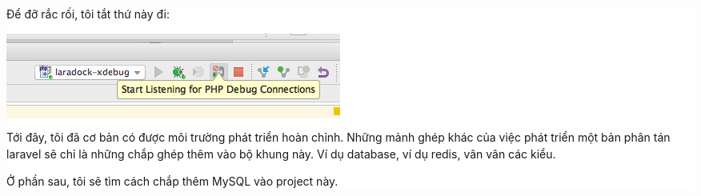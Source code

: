 Để đỡ rắc rối, tôi tắt thứ này đi:

<img src="/resource/posts/2017-09-05-coderetreat-activities-part-2/turnoff-auto-listening.png" align="center" >

Tới đây, tôi đã cơ bản có được môi trường phát triển hoàn chỉnh. Những mảnh ghép khác của việc phát 
triển một bản phân tán laravel sẽ chỉ là những chắp ghép thêm vào bộ khung này. Ví dụ database, ví
dụ redis, vân vân các kiểu.

Ở phần sau, tôi sẽ tìm cách chắp thêm MySQL vào project này.

[hung-td]: https://www.linkedin.com/in/hưng-trịnh-39870037/
[x]: https://github.com/xdebug/xdebug
[tdh-php-debug]: https://docs.google.com/presentation/d/1rbLj8R0g1bsLGWuz5pu8t12D1Nk4xiVATjiC9-x8EbA/edit?ts=59bb4677#slide=id.g739dc127c_3_15
[tdh-php-debug-my-backup]: https://docs.google.com/presentation/d/1rbLj8R0g1bsLGWuz5pu8t12D1Nk4xiVATjiC9-x8EbA/edit?ts=59bb4677#slide=id.g739dc127c_3_15
[xdebug]: https://github.com/mac-cain13/xdebug-helper-for-chrome

[previous]: /2017/09/10/laradock-p2.html
